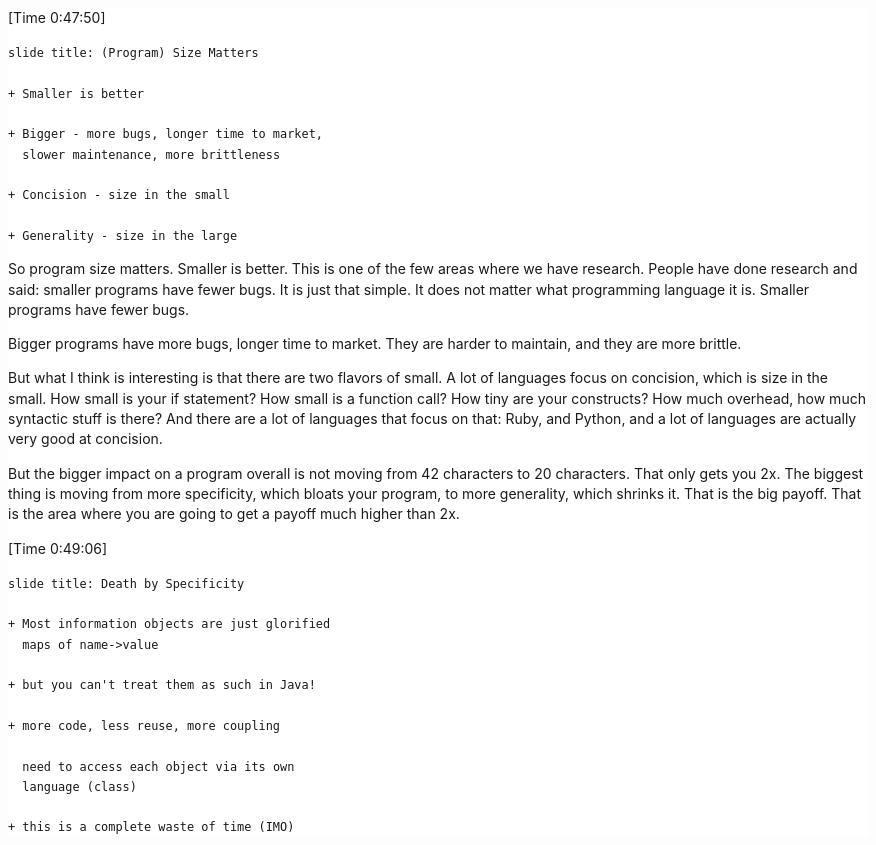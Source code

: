 [Time 0:47:50]

```
slide title: (Program) Size Matters

+ Smaller is better

+ Bigger - more bugs, longer time to market,
  slower maintenance, more brittleness

+ Concision - size in the small

+ Generality - size in the large
```

So program size matters.  Smaller is better.  This is one of the few
areas where we have research.  People have done research and said:
smaller programs have fewer bugs.  It is just that simple.  It does
not matter what programming language it is.  Smaller programs have
fewer bugs.

Bigger programs have more bugs, longer time to market.  They are
harder to maintain, and they are more brittle.

But what I think is interesting is that there are two flavors of
small.  A lot of languages focus on concision, which is size in the
small.  How small is your if statement?  How small is a function call?
How tiny are your constructs?  How much overhead, how much syntactic
stuff is there?  And there are a lot of languages that focus on that:
Ruby, and Python, and a lot of languages are actually very good at
concision.

But the bigger impact on a program overall is not moving from 42
characters to 20 characters.  That only gets you 2x.  The biggest
thing is moving from more specificity, which bloats your program, to
more generality, which shrinks it.  That is the big payoff.  That is
the area where you are going to get a payoff much higher than 2x.


[Time 0:49:06]

```
slide title: Death by Specificity

+ Most information objects are just glorified
  maps of name->value

+ but you can't treat them as such in Java!

+ more code, less reuse, more coupling

  need to access each object via its own
  language (class)

+ this is a complete waste of time (IMO)
```
